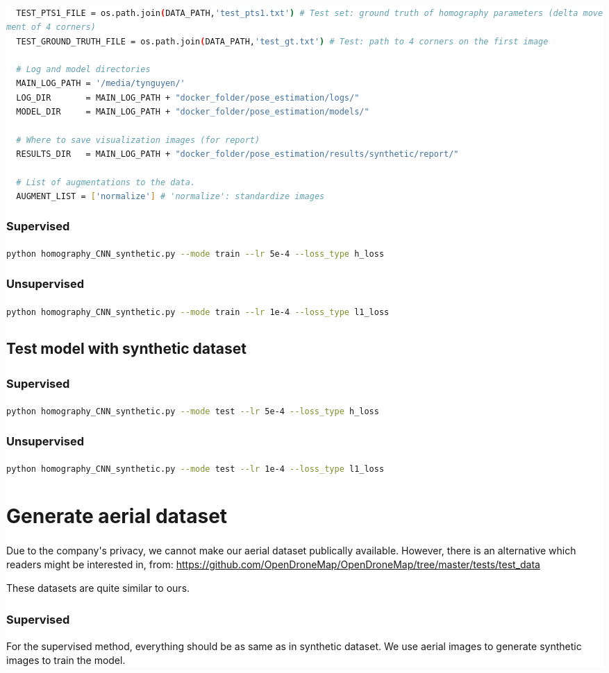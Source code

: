 ```bash
  TEST_PTS1_FILE = os.path.join(DATA_PATH,'test_pts1.txt') # Test set: ground truth of homography parameters (delta movement of 4 corners)
  TEST_GROUND_TRUTH_FILE = os.path.join(DATA_PATH,'test_gt.txt') # Test: path to 4 corners on the first image 

  # Log and model directories
  MAIN_LOG_PATH = '/media/tynguyen/'
  LOG_DIR       = MAIN_LOG_PATH + "docker_folder/pose_estimation/logs/"
  MODEL_DIR     = MAIN_LOG_PATH + "docker_folder/pose_estimation/models/"

  # Where to save visualization images (for report)
  RESULTS_DIR   = MAIN_LOG_PATH + "docker_folder/pose_estimation/results/synthetic/report/"

  # List of augmentations to the data.
  AUGMENT_LIST = ['normalize'] # 'normalize': standardize images

```

### Supervised
```bash 
python homography_CNN_synthetic.py --mode train --lr 5e-4 --loss_type h_loss
``` 
### Unsupervised
```bash 
python homography_CNN_synthetic.py --mode train --lr 1e-4 --loss_type l1_loss 
``` 

## Test model with synthetic dataset
### Supervised
```bash 
python homography_CNN_synthetic.py --mode test --lr 5e-4 --loss_type h_loss 
``` 

### Unsupervised
```bash 
python homography_CNN_synthetic.py --mode test --lr 1e-4 --loss_type l1_loss  
``` 

# Generate aerial dataset
Due to the company's privacy, we cannot make our aerial dataset publically available. However, there is an alternative which readers might be interested in, from: 
https://github.com/OpenDroneMap/OpenDroneMap/tree/master/tests/test_data

These datasets are quite similar to ours. 


### Supervised 
For the supervised method, everything should be as same as in synthetic dataset. We use aerial images to generate synthetic images to train the model. 
